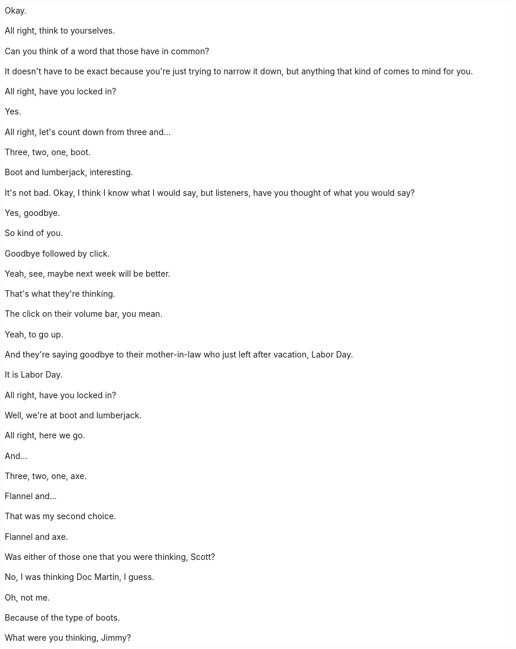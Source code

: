 Okay.

All right, think to yourselves.

Can you think of a word that those have in common?

It doesn't have to be exact because you're just trying to narrow it down, but anything that kind of comes to mind for you.

All right, have you locked in?

Yes.

All right, let's count down from three and...

Three, two, one, boot.

Boot and lumberjack, interesting.

It's not bad. Okay, I think I know what I would say, but listeners, have you thought of what you would say?

Yes, goodbye.

So kind of you.

Goodbye followed by click.

Yeah, see, maybe next week will be better.

That's what they're thinking.

The click on their volume bar, you mean.

Yeah, to go up.

And they're saying goodbye to their mother-in-law who just left after vacation, Labor Day.

It is Labor Day.

All right, have you locked in?

Well, we're at boot and lumberjack.

All right, here we go.

And...

Three, two, one, axe.

Flannel and...

That was my second choice.

Flannel and axe.

Was either of those one that you were thinking, Scott?

No, I was thinking Doc Martin, I guess.

Oh, not me.

Because of the type of boots.

What were you thinking, Jimmy?
